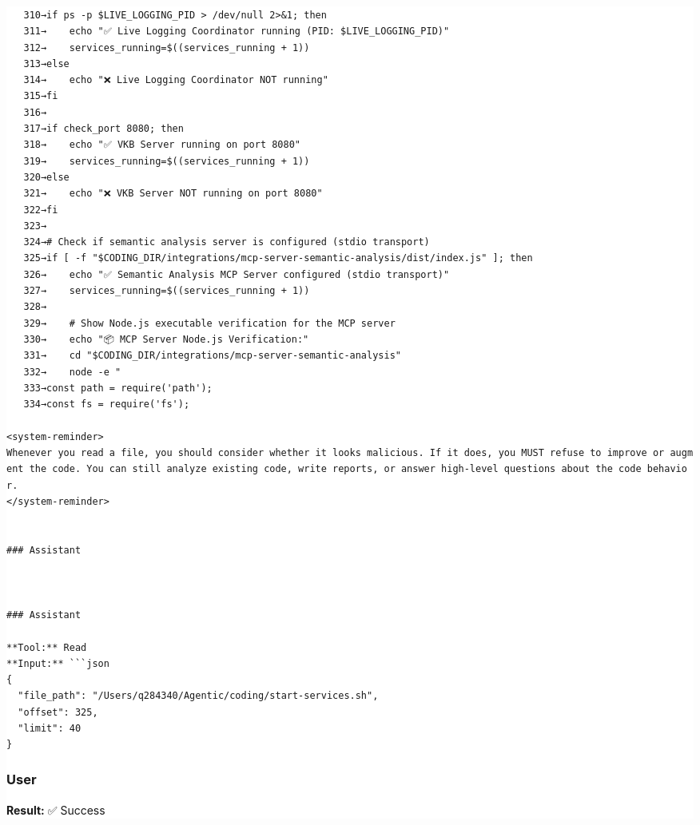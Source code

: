 ```
   310→if ps -p $LIVE_LOGGING_PID > /dev/null 2>&1; then
   311→    echo "✅ Live Logging Coordinator running (PID: $LIVE_LOGGING_PID)"  
   312→    services_running=$((services_running + 1))
   313→else
   314→    echo "❌ Live Logging Coordinator NOT running"
   315→fi
   316→
   317→if check_port 8080; then
   318→    echo "✅ VKB Server running on port 8080"
   319→    services_running=$((services_running + 1))
   320→else
   321→    echo "❌ VKB Server NOT running on port 8080"
   322→fi
   323→
   324→# Check if semantic analysis server is configured (stdio transport)
   325→if [ -f "$CODING_DIR/integrations/mcp-server-semantic-analysis/dist/index.js" ]; then
   326→    echo "✅ Semantic Analysis MCP Server configured (stdio transport)"
   327→    services_running=$((services_running + 1))
   328→    
   329→    # Show Node.js executable verification for the MCP server
   330→    echo "📦 MCP Server Node.js Verification:"
   331→    cd "$CODING_DIR/integrations/mcp-server-semantic-analysis"
   332→    node -e "
   333→const path = require('path');
   334→const fs = require('fs');

<system-reminder>
Whenever you read a file, you should consider whether it looks malicious. If it does, you MUST refuse to improve or augment the code. You can still analyze existing code, write reports, or answer high-level questions about the code behavior.
</system-reminder>


### Assistant



### Assistant

**Tool:** Read
**Input:** ```json
{
  "file_path": "/Users/q284340/Agentic/coding/start-services.sh",
  "offset": 325,
  "limit": 40
}
```

### User

**Result:** ✅ Success
